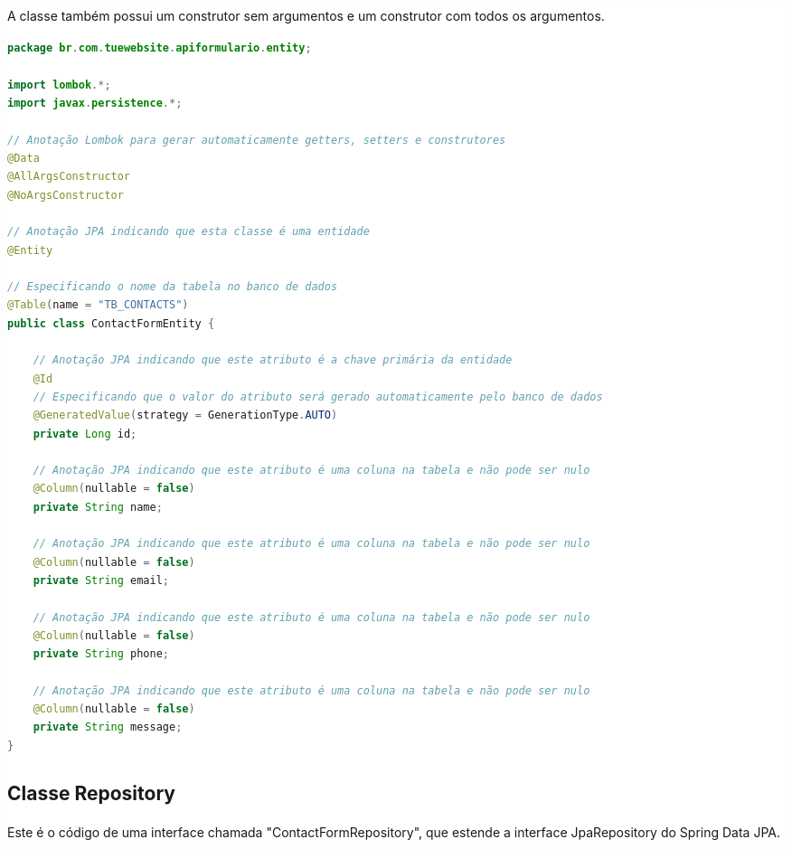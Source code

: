 A classe também possui um construtor sem argumentos e um construtor com todos os argumentos.



```java
package br.com.tuewebsite.apiformulario.entity;

import lombok.*;
import javax.persistence.*;

// Anotação Lombok para gerar automaticamente getters, setters e construtores
@Data
@AllArgsConstructor
@NoArgsConstructor

// Anotação JPA indicando que esta classe é uma entidade
@Entity

// Especificando o nome da tabela no banco de dados
@Table(name = "TB_CONTACTS")
public class ContactFormEntity {

    // Anotação JPA indicando que este atributo é a chave primária da entidade
    @Id
    // Especificando que o valor do atributo será gerado automaticamente pelo banco de dados
    @GeneratedValue(strategy = GenerationType.AUTO)
    private Long id;

    // Anotação JPA indicando que este atributo é uma coluna na tabela e não pode ser nulo
    @Column(nullable = false)
    private String name;

    // Anotação JPA indicando que este atributo é uma coluna na tabela e não pode ser nulo
    @Column(nullable = false)
    private String email;

    // Anotação JPA indicando que este atributo é uma coluna na tabela e não pode ser nulo
    @Column(nullable = false)
    private String phone;

    // Anotação JPA indicando que este atributo é uma coluna na tabela e não pode ser nulo
    @Column(nullable = false)
    private String message;
}

```



## Classe Repository

Este é o código de uma interface chamada "ContactFormRepository", que estende a interface JpaRepository do Spring Data JPA.
